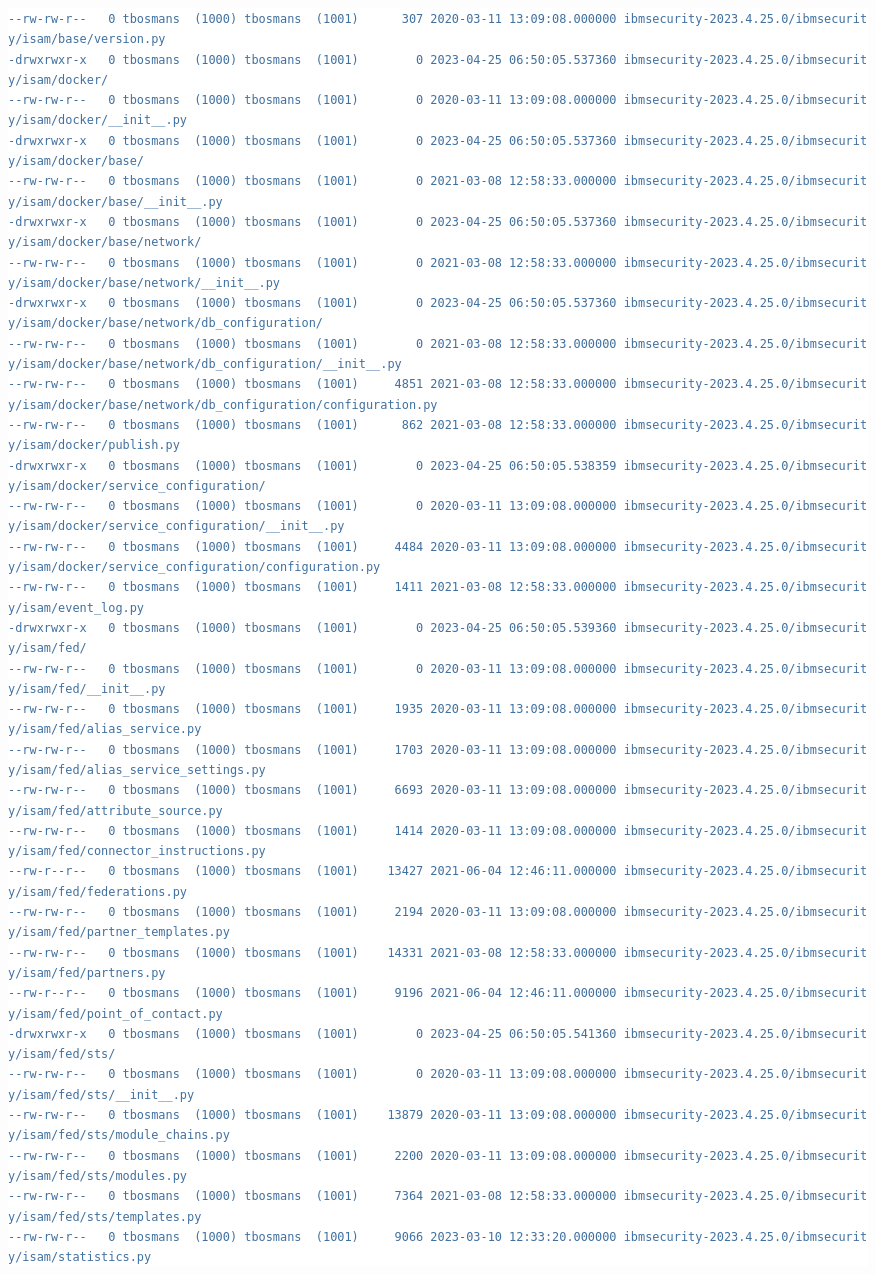 ```diff
--rw-rw-r--   0 tbosmans  (1000) tbosmans  (1001)      307 2020-03-11 13:09:08.000000 ibmsecurity-2023.4.25.0/ibmsecurity/isam/base/version.py
-drwxrwxr-x   0 tbosmans  (1000) tbosmans  (1001)        0 2023-04-25 06:50:05.537360 ibmsecurity-2023.4.25.0/ibmsecurity/isam/docker/
--rw-rw-r--   0 tbosmans  (1000) tbosmans  (1001)        0 2020-03-11 13:09:08.000000 ibmsecurity-2023.4.25.0/ibmsecurity/isam/docker/__init__.py
-drwxrwxr-x   0 tbosmans  (1000) tbosmans  (1001)        0 2023-04-25 06:50:05.537360 ibmsecurity-2023.4.25.0/ibmsecurity/isam/docker/base/
--rw-rw-r--   0 tbosmans  (1000) tbosmans  (1001)        0 2021-03-08 12:58:33.000000 ibmsecurity-2023.4.25.0/ibmsecurity/isam/docker/base/__init__.py
-drwxrwxr-x   0 tbosmans  (1000) tbosmans  (1001)        0 2023-04-25 06:50:05.537360 ibmsecurity-2023.4.25.0/ibmsecurity/isam/docker/base/network/
--rw-rw-r--   0 tbosmans  (1000) tbosmans  (1001)        0 2021-03-08 12:58:33.000000 ibmsecurity-2023.4.25.0/ibmsecurity/isam/docker/base/network/__init__.py
-drwxrwxr-x   0 tbosmans  (1000) tbosmans  (1001)        0 2023-04-25 06:50:05.537360 ibmsecurity-2023.4.25.0/ibmsecurity/isam/docker/base/network/db_configuration/
--rw-rw-r--   0 tbosmans  (1000) tbosmans  (1001)        0 2021-03-08 12:58:33.000000 ibmsecurity-2023.4.25.0/ibmsecurity/isam/docker/base/network/db_configuration/__init__.py
--rw-rw-r--   0 tbosmans  (1000) tbosmans  (1001)     4851 2021-03-08 12:58:33.000000 ibmsecurity-2023.4.25.0/ibmsecurity/isam/docker/base/network/db_configuration/configuration.py
--rw-rw-r--   0 tbosmans  (1000) tbosmans  (1001)      862 2021-03-08 12:58:33.000000 ibmsecurity-2023.4.25.0/ibmsecurity/isam/docker/publish.py
-drwxrwxr-x   0 tbosmans  (1000) tbosmans  (1001)        0 2023-04-25 06:50:05.538359 ibmsecurity-2023.4.25.0/ibmsecurity/isam/docker/service_configuration/
--rw-rw-r--   0 tbosmans  (1000) tbosmans  (1001)        0 2020-03-11 13:09:08.000000 ibmsecurity-2023.4.25.0/ibmsecurity/isam/docker/service_configuration/__init__.py
--rw-rw-r--   0 tbosmans  (1000) tbosmans  (1001)     4484 2020-03-11 13:09:08.000000 ibmsecurity-2023.4.25.0/ibmsecurity/isam/docker/service_configuration/configuration.py
--rw-rw-r--   0 tbosmans  (1000) tbosmans  (1001)     1411 2021-03-08 12:58:33.000000 ibmsecurity-2023.4.25.0/ibmsecurity/isam/event_log.py
-drwxrwxr-x   0 tbosmans  (1000) tbosmans  (1001)        0 2023-04-25 06:50:05.539360 ibmsecurity-2023.4.25.0/ibmsecurity/isam/fed/
--rw-rw-r--   0 tbosmans  (1000) tbosmans  (1001)        0 2020-03-11 13:09:08.000000 ibmsecurity-2023.4.25.0/ibmsecurity/isam/fed/__init__.py
--rw-rw-r--   0 tbosmans  (1000) tbosmans  (1001)     1935 2020-03-11 13:09:08.000000 ibmsecurity-2023.4.25.0/ibmsecurity/isam/fed/alias_service.py
--rw-rw-r--   0 tbosmans  (1000) tbosmans  (1001)     1703 2020-03-11 13:09:08.000000 ibmsecurity-2023.4.25.0/ibmsecurity/isam/fed/alias_service_settings.py
--rw-rw-r--   0 tbosmans  (1000) tbosmans  (1001)     6693 2020-03-11 13:09:08.000000 ibmsecurity-2023.4.25.0/ibmsecurity/isam/fed/attribute_source.py
--rw-rw-r--   0 tbosmans  (1000) tbosmans  (1001)     1414 2020-03-11 13:09:08.000000 ibmsecurity-2023.4.25.0/ibmsecurity/isam/fed/connector_instructions.py
--rw-r--r--   0 tbosmans  (1000) tbosmans  (1001)    13427 2021-06-04 12:46:11.000000 ibmsecurity-2023.4.25.0/ibmsecurity/isam/fed/federations.py
--rw-rw-r--   0 tbosmans  (1000) tbosmans  (1001)     2194 2020-03-11 13:09:08.000000 ibmsecurity-2023.4.25.0/ibmsecurity/isam/fed/partner_templates.py
--rw-rw-r--   0 tbosmans  (1000) tbosmans  (1001)    14331 2021-03-08 12:58:33.000000 ibmsecurity-2023.4.25.0/ibmsecurity/isam/fed/partners.py
--rw-r--r--   0 tbosmans  (1000) tbosmans  (1001)     9196 2021-06-04 12:46:11.000000 ibmsecurity-2023.4.25.0/ibmsecurity/isam/fed/point_of_contact.py
-drwxrwxr-x   0 tbosmans  (1000) tbosmans  (1001)        0 2023-04-25 06:50:05.541360 ibmsecurity-2023.4.25.0/ibmsecurity/isam/fed/sts/
--rw-rw-r--   0 tbosmans  (1000) tbosmans  (1001)        0 2020-03-11 13:09:08.000000 ibmsecurity-2023.4.25.0/ibmsecurity/isam/fed/sts/__init__.py
--rw-rw-r--   0 tbosmans  (1000) tbosmans  (1001)    13879 2020-03-11 13:09:08.000000 ibmsecurity-2023.4.25.0/ibmsecurity/isam/fed/sts/module_chains.py
--rw-rw-r--   0 tbosmans  (1000) tbosmans  (1001)     2200 2020-03-11 13:09:08.000000 ibmsecurity-2023.4.25.0/ibmsecurity/isam/fed/sts/modules.py
--rw-rw-r--   0 tbosmans  (1000) tbosmans  (1001)     7364 2021-03-08 12:58:33.000000 ibmsecurity-2023.4.25.0/ibmsecurity/isam/fed/sts/templates.py
--rw-rw-r--   0 tbosmans  (1000) tbosmans  (1001)     9066 2023-03-10 12:33:20.000000 ibmsecurity-2023.4.25.0/ibmsecurity/isam/statistics.py
```